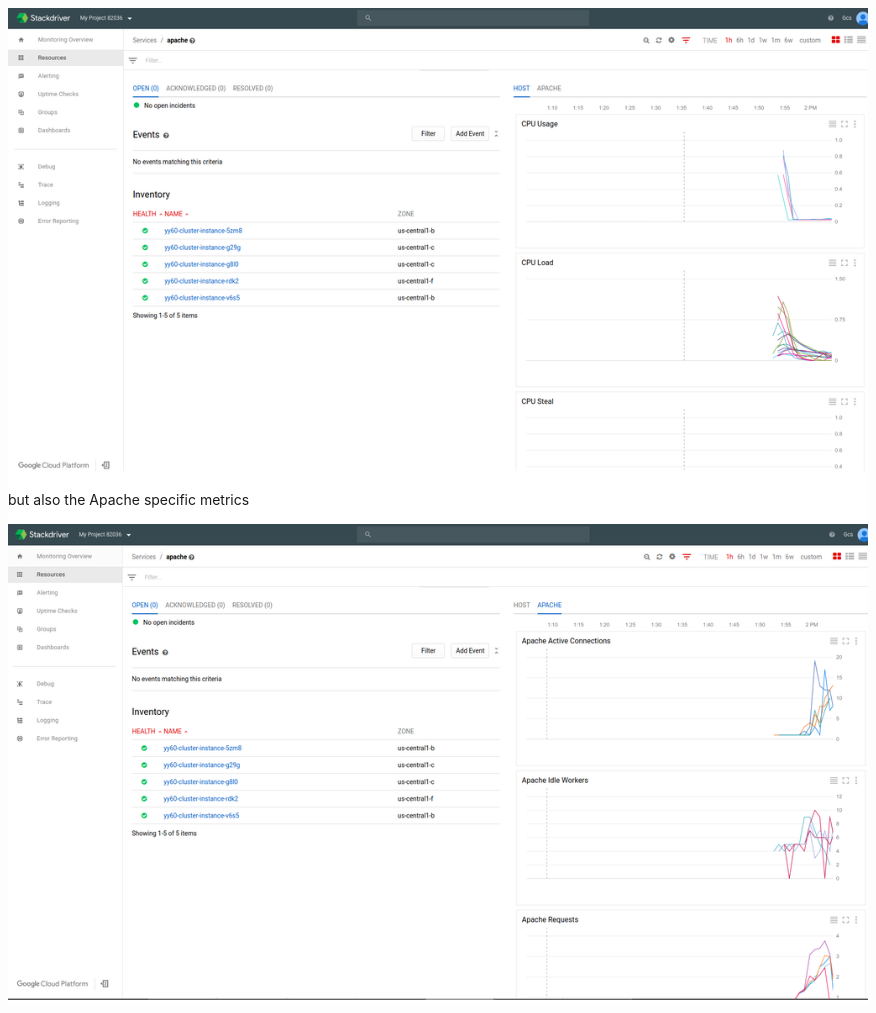 ![alt text](images/sd_host.png)

but also the Apache specific metrics

![alt text](images/sd_apache.png)
